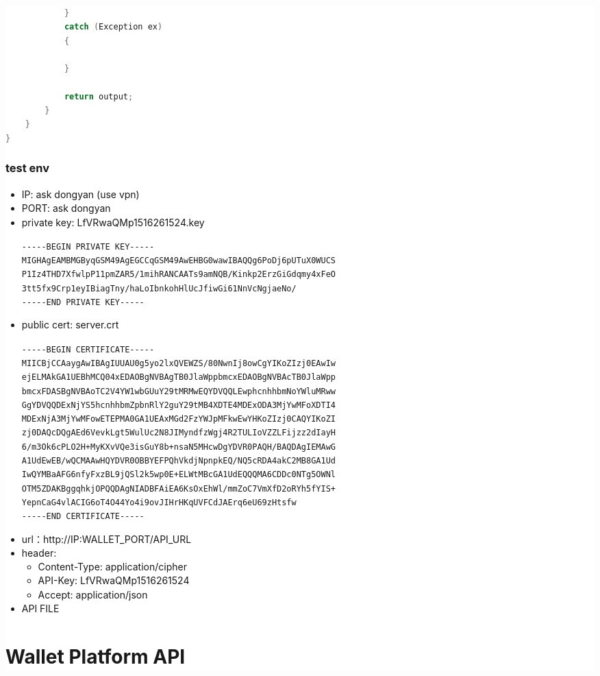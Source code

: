 ```csharp
            }
            catch (Exception ex)
            {

            }

            return output;
        }
    }
}

```

### test env
+ IP: ask dongyan (use vpn)
+ PORT: ask dongyan
+ private key: LfVRwaQMp1516261524.key
    ```
    -----BEGIN PRIVATE KEY-----
    MIGHAgEAMBMGByqGSM49AgEGCCqGSM49AwEHBG0wawIBAQQg6PoDj6pUTuX0WUCS
    P1Iz4THD7XfwlpP11pmZAR5/1mihRANCAATs9amNQB/Kinkp2ErzGiGdqmy4xFeO
    3tt5fx9Crp1eyIBiagTny/haLoIbnkohHlUcJfiwGi61NnVcNgjaeNo/
    -----END PRIVATE KEY-----
    ```
+ public cert: server.crt
    ```
    -----BEGIN CERTIFICATE-----
    MIICBjCCAaygAwIBAgIUUAU0g5yo2lxQVEWZS/80NwnIj8owCgYIKoZIzj0EAwIw
    ejELMAkGA1UEBhMCQ04xEDAOBgNVBAgTB0JlaWppbmcxEDAOBgNVBAcTB0JlaWpp
    bmcxFDASBgNVBAoTC2V4YW1wbGUuY29tMRMwEQYDVQQLEwphcnhhbmNoYWluMRww
    GgYDVQQDExNjYS5hcnhhbmZpbnRlY2guY29tMB4XDTE4MDExODA3MjYwMFoXDTI4
    MDExNjA3MjYwMFowETEPMA0GA1UEAxMGd2FzYWJpMFkwEwYHKoZIzj0CAQYIKoZI
    zj0DAQcDQgAEd6VevkLgt5WulUc2N8JIMyndfzWgj4R2TULIoVZZLFijzz2dIayH
    6/m3Ok6cPLO2H+MyKXvVQe3isGuY8b+nsaN5MHcwDgYDVR0PAQH/BAQDAgIEMAwG
    A1UdEwEB/wQCMAAwHQYDVR0OBBYEFPQhVkdjNpnpkEQ/NQ5cRDA4akC2MB8GA1Ud
    IwQYMBaAFG6nfyFxzBL9jQSl2k5wp0E+ELWtMBcGA1UdEQQQMA6CDDc0NTg5OWNl
    OTM5ZDAKBggqhkjOPQQDAgNIADBFAiEA6KsOxEhWl/mmZoC7VmXfD2oRYh5fYIS+
    YepnCaG4vlACIG6oT4O44Yo4i9ovJIHrHKqUVFCdJAErq6eU69zHtsfw
    -----END CERTIFICATE-----
    ```
+ url：http://IP:WALLET_PORT/API_URL
+ header: 
    - Content-Type: application/cipher
    - API-Key: LfVRwaQMp1516261524
    - Accept: application/json
+ API FILE

# Wallet Platform API
